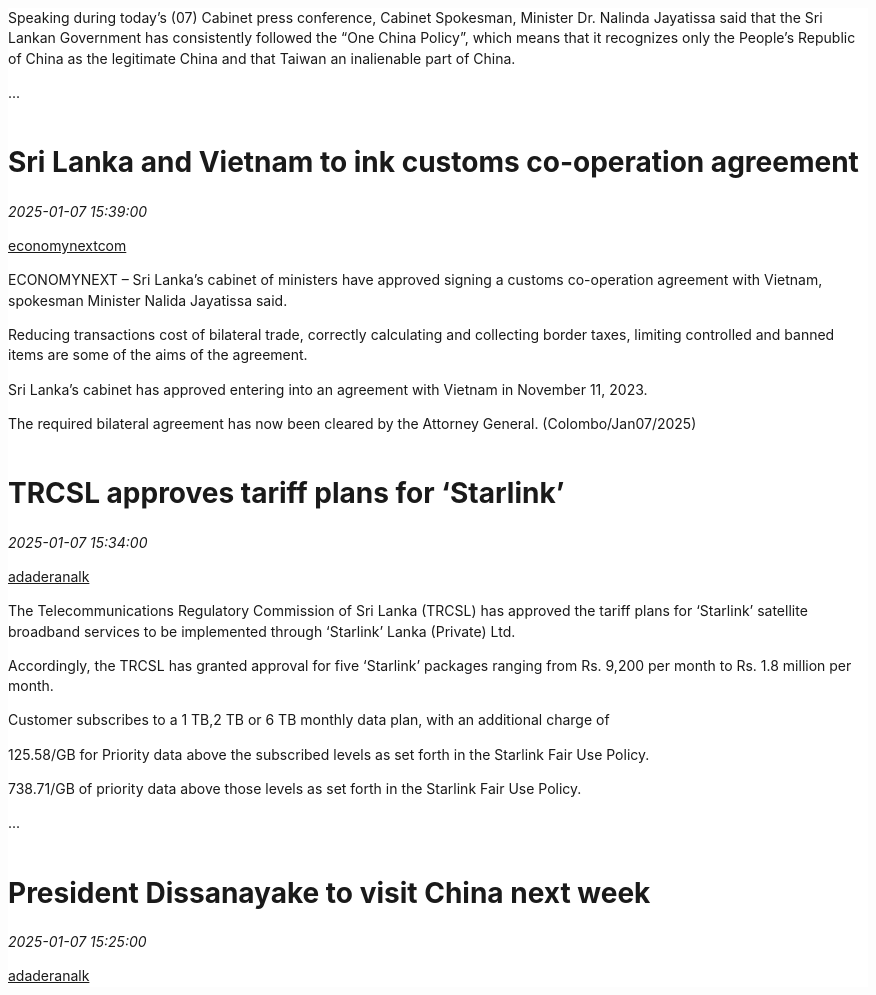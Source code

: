 Speaking during today’s (07) Cabinet press conference, Cabinet Spokesman, Minister Dr. Nalinda Jayatissa said that the Sri Lankan Government has consistently followed the “One China Policy”, which means that it recognizes only the People’s Republic of China as the legitimate China and that Taiwan an inalienable part of China.

...



# Sri Lanka and Vietnam to ink customs co-operation agreement

*2025-01-07 15:39:00*

[economynextcom](https://economynext.com/sri-lanka-and-vietnam-to-ink-customs-co-operation-agreement-198466/)

ECONOMYNEXT – Sri Lanka’s cabinet of ministers have approved signing a customs co-operation agreement with Vietnam, spokesman Minister Nalida Jayatissa said.

Reducing transactions cost of bilateral trade, correctly calculating and collecting border taxes, limiting controlled and banned items are some of the aims of the agreement.

Sri Lanka’s cabinet has approved entering into an agreement with Vietnam in November 11, 2023.

The required bilateral agreement has now been cleared by the Attorney General. (Colombo/Jan07/2025)



# TRCSL approves tariff plans for ‘Starlink’

*2025-01-07 15:34:00*

[adaderanalk](https://www.adaderana.lk/news/104804/trcsl-approves-tariff-plans-for-starlink)

The Telecommunications Regulatory Commission of Sri Lanka (TRCSL) has approved the tariff plans for ‘Starlink’ satellite broadband services to be implemented through ‘Starlink’ Lanka (Private) Ltd.

Accordingly, the TRCSL has granted approval for five ‘Starlink’ packages ranging from Rs. 9,200 per month to Rs. 1.8 million per month.

Customer subscribes to a 1 TB,2 TB or 6 TB monthly data plan, with an additional charge of

125.58/GB for Priority data above the subscribed levels as set forth in the Starlink Fair Use Policy.

738.71/GB of priority data above those levels as set forth in the Starlink Fair Use Policy.

...



# President Dissanayake to visit China next week

*2025-01-07 15:25:00*

[adaderanalk](https://www.adaderana.lk/news/104803/president-dissanayake-to-visit-china-next-week)
